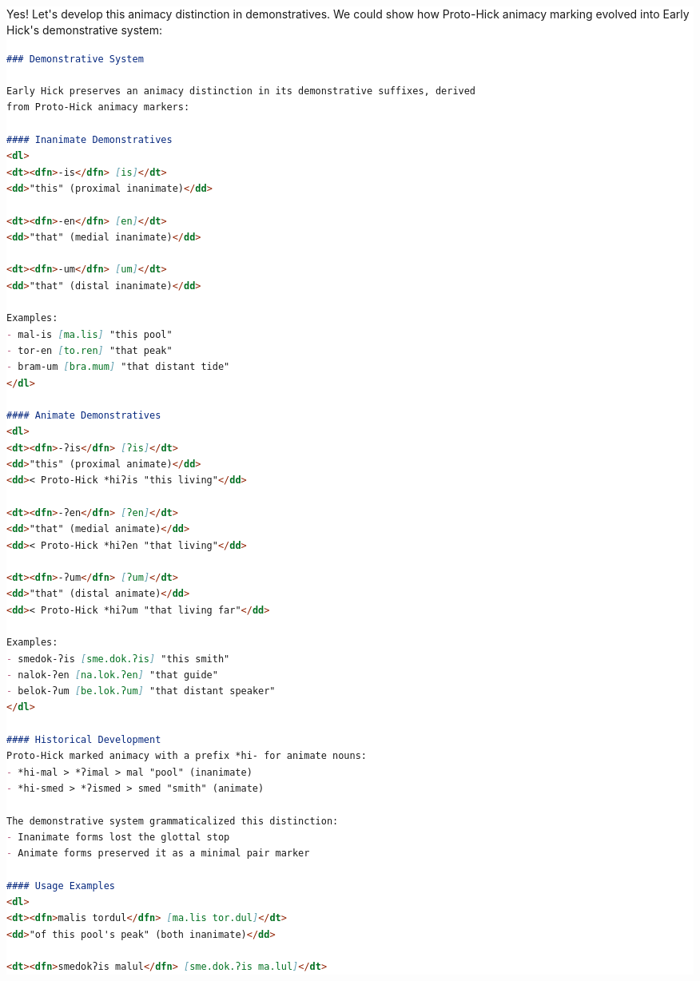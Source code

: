 





Yes! Let's develop this animacy distinction in demonstratives. We could show how 
Proto-Hick animacy marking evolved into Early Hick's demonstrative system:

```markdown:site/content/languages/hick/early-hick.md
### Demonstrative System

Early Hick preserves an animacy distinction in its demonstrative suffixes, derived 
from Proto-Hick animacy markers:

#### Inanimate Demonstratives
<dl>
<dt><dfn>-is</dfn> [is]</dt>
<dd>"this" (proximal inanimate)</dd>

<dt><dfn>-en</dfn> [en]</dt>
<dd>"that" (medial inanimate)</dd>

<dt><dfn>-um</dfn> [um]</dt>
<dd>"that" (distal inanimate)</dd>

Examples:
- mal-is [ma.lis] "this pool"
- tor-en [to.ren] "that peak"
- bram-um [bra.mum] "that distant tide"
</dl>

#### Animate Demonstratives
<dl>
<dt><dfn>-ʔis</dfn> [ʔis]</dt>
<dd>"this" (proximal animate)</dd>
<dd>< Proto-Hick *hiʔis "this living"</dd>

<dt><dfn>-ʔen</dfn> [ʔen]</dt>
<dd>"that" (medial animate)</dd>
<dd>< Proto-Hick *hiʔen "that living"</dd>

<dt><dfn>-ʔum</dfn> [ʔum]</dt>
<dd>"that" (distal animate)</dd>
<dd>< Proto-Hick *hiʔum "that living far"</dd>

Examples:
- smedok-ʔis [sme.dok.ʔis] "this smith"
- nalok-ʔen [na.lok.ʔen] "that guide"
- belok-ʔum [be.lok.ʔum] "that distant speaker"
</dl>

#### Historical Development
Proto-Hick marked animacy with a prefix *hi- for animate nouns:
- *hi-mal > *ʔimal > mal "pool" (inanimate)
- *hi-smed > *ʔismed > smed "smith" (animate)

The demonstrative system grammaticalized this distinction:
- Inanimate forms lost the glottal stop
- Animate forms preserved it as a minimal pair marker

#### Usage Examples
<dl>
<dt><dfn>malis tordul</dfn> [ma.lis tor.dul]</dt>
<dd>"of this pool's peak" (both inanimate)</dd>

<dt><dfn>smedokʔis malul</dfn> [sme.dok.ʔis ma.lul]</dt>
```
